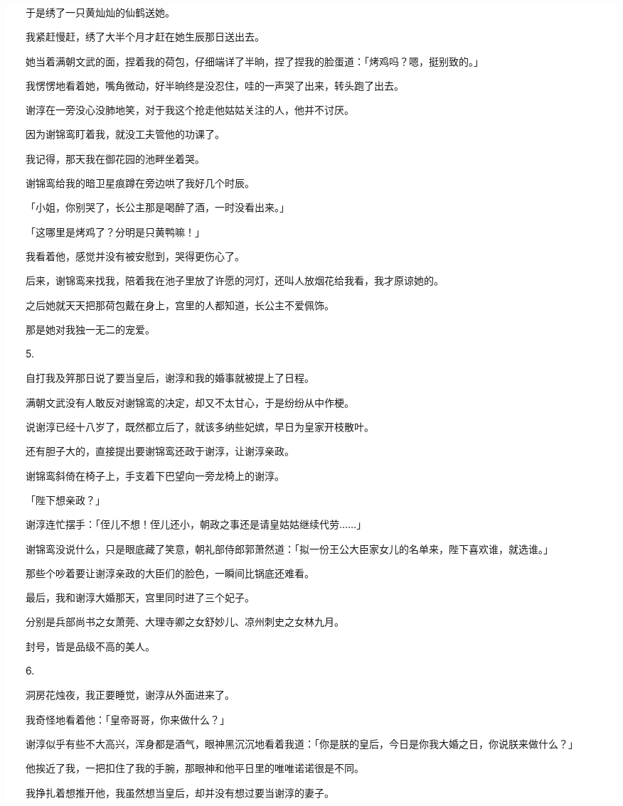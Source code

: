 &emsp;&emsp;于是绣了一只黄灿灿的仙鹤送她。  
  
&emsp;&emsp;我紧赶慢赶，绣了大半个月才赶在她生辰那日送出去。  
  
&emsp;&emsp;她当着满朝文武的面，捏着我的荷包，仔细端详了半晌，捏了捏我的脸蛋道：「烤鸡吗？嗯，挺别致的。」  
  
&emsp;&emsp;我愣愣地看着她，嘴角微动，好半晌终是没忍住，哇的一声哭了出来，转头跑了出去。  
  
&emsp;&emsp;谢淳在一旁没心没肺地笑，对于我这个抢走他姑姑关注的人，他并不讨厌。  
  
&emsp;&emsp;因为谢锦鸾盯着我，就没工夫管他的功课了。  
  
&emsp;&emsp;我记得，那天我在御花园的池畔坐着哭。  
  
&emsp;&emsp;谢锦鸾给我的暗卫星痕蹲在旁边哄了我好几个时辰。  
  
&emsp;&emsp;「小姐，你别哭了，长公主那是喝醉了酒，一时没看出来。」  
  
&emsp;&emsp;「这哪里是烤鸡了？分明是只黄鸭嘛！」  
  
&emsp;&emsp;我看着他，感觉并没有被安慰到，哭得更伤心了。  
  
&emsp;&emsp;后来，谢锦鸾来找我，陪着我在池子里放了许愿的河灯，还叫人放烟花给我看，我才原谅她的。  
  
&emsp;&emsp;之后她就天天把那荷包戴在身上，宫里的人都知道，长公主不爱佩饰。  
  
&emsp;&emsp;那是她对我独一无二的宠爱。  
  
&emsp;&emsp;5.  
  
&emsp;&emsp;自打我及笄那日说了要当皇后，谢淳和我的婚事就被提上了日程。  
  
&emsp;&emsp;满朝文武没有人敢反对谢锦鸾的决定，却又不太甘心，于是纷纷从中作梗。  
  
&emsp;&emsp;说谢淳已经十八岁了，既然都立后了，就该多纳些妃嫔，早日为皇家开枝散叶。  
  
&emsp;&emsp;还有胆子大的，直接提出要谢锦鸾还政于谢淳，让谢淳亲政。  
  
&emsp;&emsp;谢锦鸾斜倚在椅子上，手支着下巴望向一旁龙椅上的谢淳。  
  
&emsp;&emsp;「陛下想亲政？」  
  
&emsp;&emsp;谢淳连忙摆手：「侄儿不想！侄儿还小，朝政之事还是请皇姑姑继续代劳……」  
  
&emsp;&emsp;谢锦鸾没说什么，只是眼底藏了笑意，朝礼部侍郎郭萧然道：「拟一份王公大臣家女儿的名单来，陛下喜欢谁，就选谁。」  
  
&emsp;&emsp;那些个吵着要让谢淳亲政的大臣们的脸色，一瞬间比锅底还难看。  
  
&emsp;&emsp;最后，我和谢淳大婚那天，宫里同时进了三个妃子。  
  
&emsp;&emsp;分别是兵部尚书之女萧莞、大理寺卿之女舒妙儿、凉州刺史之女林九月。  
  
&emsp;&emsp;封号，皆是品级不高的美人。  
  
&emsp;&emsp;6.  
  
&emsp;&emsp;洞房花烛夜，我正要睡觉，谢淳从外面进来了。  
  
&emsp;&emsp;我奇怪地看着他：「皇帝哥哥，你来做什么？」  
  
&emsp;&emsp;谢淳似乎有些不大高兴，浑身都是酒气，眼神黑沉沉地看着我道：「你是朕的皇后，今日是你我大婚之日，你说朕来做什么？」  
  
&emsp;&emsp;他挨近了我，一把扣住了我的手腕，那眼神和他平日里的唯唯诺诺很是不同。  
  
&emsp;&emsp;我挣扎着想推开他，我虽然想当皇后，却并没有想过要当谢淳的妻子。  
  